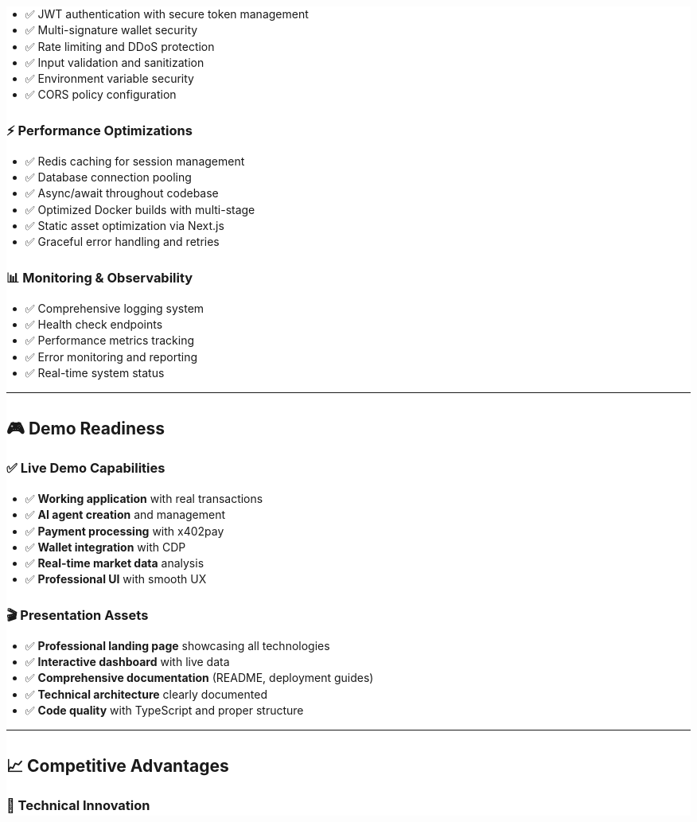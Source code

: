 - ✅ JWT authentication with secure token management
- ✅ Multi-signature wallet security
- ✅ Rate limiting and DDoS protection
- ✅ Input validation and sanitization
- ✅ Environment variable security
- ✅ CORS policy configuration

### ⚡ Performance Optimizations

- ✅ Redis caching for session management
- ✅ Database connection pooling
- ✅ Async/await throughout codebase
- ✅ Optimized Docker builds with multi-stage
- ✅ Static asset optimization via Next.js
- ✅ Graceful error handling and retries

### 📊 Monitoring & Observability

- ✅ Comprehensive logging system
- ✅ Health check endpoints
- ✅ Performance metrics tracking
- ✅ Error monitoring and reporting
- ✅ Real-time system status

---

## 🎮 Demo Readiness

### ✅ Live Demo Capabilities

- ✅ **Working application** with real transactions
- ✅ **AI agent creation** and management
- ✅ **Payment processing** with x402pay
- ✅ **Wallet integration** with CDP
- ✅ **Real-time market data** analysis
- ✅ **Professional UI** with smooth UX

### 🎬 Presentation Assets

- ✅ **Professional landing page** showcasing all technologies
- ✅ **Interactive dashboard** with live data
- ✅ **Comprehensive documentation** (README, deployment guides)
- ✅ **Technical architecture** clearly documented
- ✅ **Code quality** with TypeScript and proper structure

---

## 📈 Competitive Advantages

### 🚀 Technical Innovation
